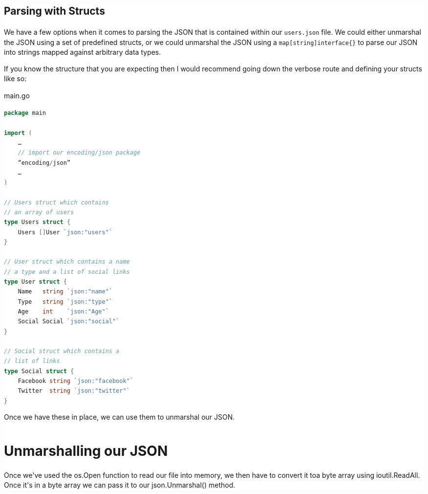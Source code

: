 ## Parsing with Structs

We have a few options when it comes to parsing the JSON that is contained within
our `users.json` file. We could either unmarshal the JSON using a set of
predefined structs, or we could unmarshal the JSON using a
`map[string]interface{}` to parse our JSON into strings mapped against arbitrary
data types.

If you know the structure that you are expecting then I would recommend going
down the verbose route and defining your structs like so:

<div class="filename">main.go</div>

```go
package main

import (
    …
    // import our encoding/json package
    “encoding/json”
    …
)

// Users struct which contains
// an array of users
type Users struct {
    Users []User `json:"users"`
}

// User struct which contains a name
// a type and a list of social links
type User struct {
    Name   string `json:"name"`
    Type   string `json:"type"`
    Age    int    `json:"Age"`
    Social Social `json:"social"`
}

// Social struct which contains a
// list of links
type Social struct {
    Facebook string `json:"facebook"`
    Twitter  string `json:"twitter"`
}
```

Once we have these in place, we can use them to unmarshal our JSON.

# Unmarshalling our JSON

Once we've used the os.Open function to read our file into memory, we then have
to convert it toa byte array using ioutil.ReadAll. Once it's in a byte array we
can pass it to our json.Unmarshal() method.
